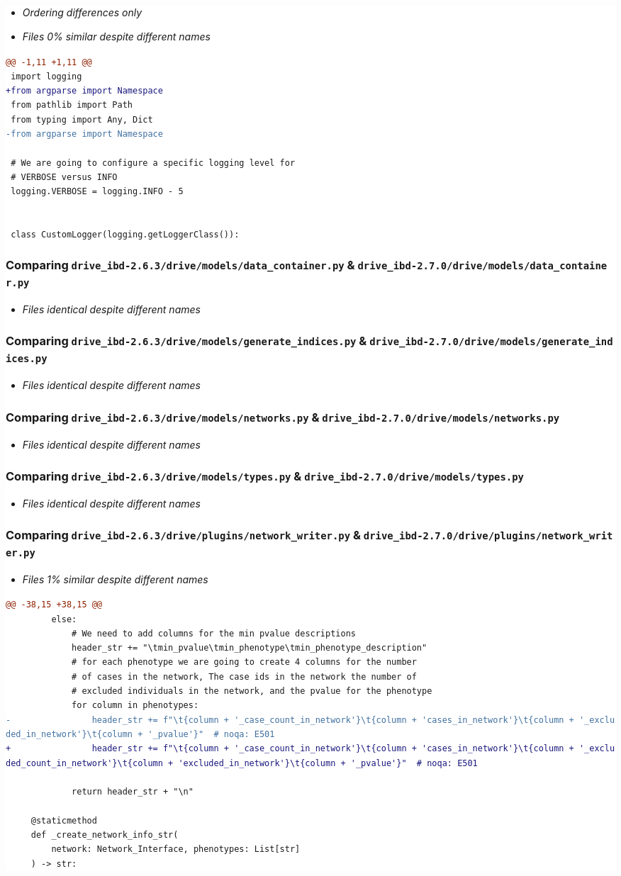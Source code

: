  * *Ordering differences only*

 * *Files 0% similar despite different names*

```diff
@@ -1,11 +1,11 @@
 import logging
+from argparse import Namespace
 from pathlib import Path
 from typing import Any, Dict
-from argparse import Namespace
 
 # We are going to configure a specific logging level for
 # VERBOSE versus INFO
 logging.VERBOSE = logging.INFO - 5
 
 
 class CustomLogger(logging.getLoggerClass()):
```

### Comparing `drive_ibd-2.6.3/drive/models/data_container.py` & `drive_ibd-2.7.0/drive/models/data_container.py`

 * *Files identical despite different names*

### Comparing `drive_ibd-2.6.3/drive/models/generate_indices.py` & `drive_ibd-2.7.0/drive/models/generate_indices.py`

 * *Files identical despite different names*

### Comparing `drive_ibd-2.6.3/drive/models/networks.py` & `drive_ibd-2.7.0/drive/models/networks.py`

 * *Files identical despite different names*

### Comparing `drive_ibd-2.6.3/drive/models/types.py` & `drive_ibd-2.7.0/drive/models/types.py`

 * *Files identical despite different names*

### Comparing `drive_ibd-2.6.3/drive/plugins/network_writer.py` & `drive_ibd-2.7.0/drive/plugins/network_writer.py`

 * *Files 1% similar despite different names*

```diff
@@ -38,15 +38,15 @@
         else:
             # We need to add columns for the min pvalue descriptions
             header_str += "\tmin_pvalue\tmin_phenotype\tmin_phenotype_description"
             # for each phenotype we are going to create 4 columns for the number
             # of cases in the network, The case ids in the network the number of
             # excluded individuals in the network, and the pvalue for the phenotype
             for column in phenotypes:
-                header_str += f"\t{column + '_case_count_in_network'}\t{column + 'cases_in_network'}\t{column + '_excluded_in_network'}\t{column + '_pvalue'}"  # noqa: E501
+                header_str += f"\t{column + '_case_count_in_network'}\t{column + 'cases_in_network'}\t{column + '_excluded_count_in_network'}\t{column + 'excluded_in_network'}\t{column + '_pvalue'}"  # noqa: E501
 
             return header_str + "\n"
 
     @staticmethod
     def _create_network_info_str(
         network: Network_Interface, phenotypes: List[str]
     ) -> str:
```